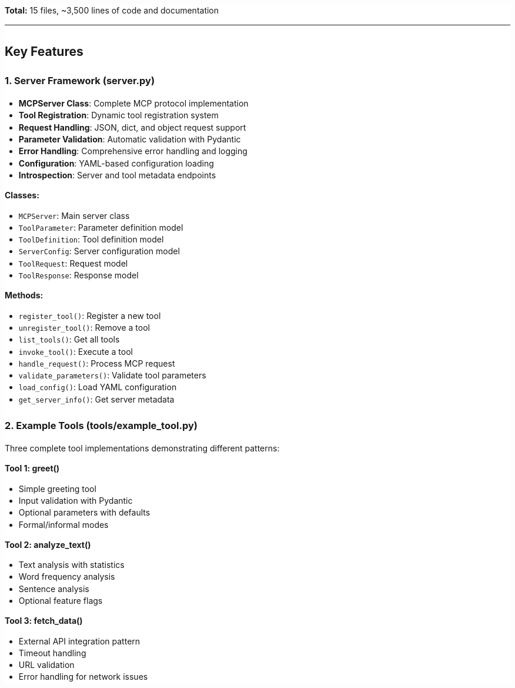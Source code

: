 **Total:** 15 files, ~3,500 lines of code and documentation

---

## Key Features

### 1. Server Framework (server.py)

- **MCPServer Class**: Complete MCP protocol implementation
- **Tool Registration**: Dynamic tool registration system
- **Request Handling**: JSON, dict, and object request support
- **Parameter Validation**: Automatic validation with Pydantic
- **Error Handling**: Comprehensive error handling and logging
- **Configuration**: YAML-based configuration loading
- **Introspection**: Server and tool metadata endpoints

**Classes:**
- `MCPServer`: Main server class
- `ToolParameter`: Parameter definition model
- `ToolDefinition`: Tool definition model
- `ServerConfig`: Server configuration model
- `ToolRequest`: Request model
- `ToolResponse`: Response model

**Methods:**
- `register_tool()`: Register a new tool
- `unregister_tool()`: Remove a tool
- `list_tools()`: Get all tools
- `invoke_tool()`: Execute a tool
- `handle_request()`: Process MCP request
- `validate_parameters()`: Validate tool parameters
- `load_config()`: Load YAML configuration
- `get_server_info()`: Get server metadata

### 2. Example Tools (tools/example_tool.py)

Three complete tool implementations demonstrating different patterns:

**Tool 1: greet()**
- Simple greeting tool
- Input validation with Pydantic
- Optional parameters with defaults
- Formal/informal modes

**Tool 2: analyze_text()**
- Text analysis with statistics
- Word frequency analysis
- Sentence analysis
- Optional feature flags

**Tool 3: fetch_data()**
- External API integration pattern
- Timeout handling
- URL validation
- Error handling for network issues
